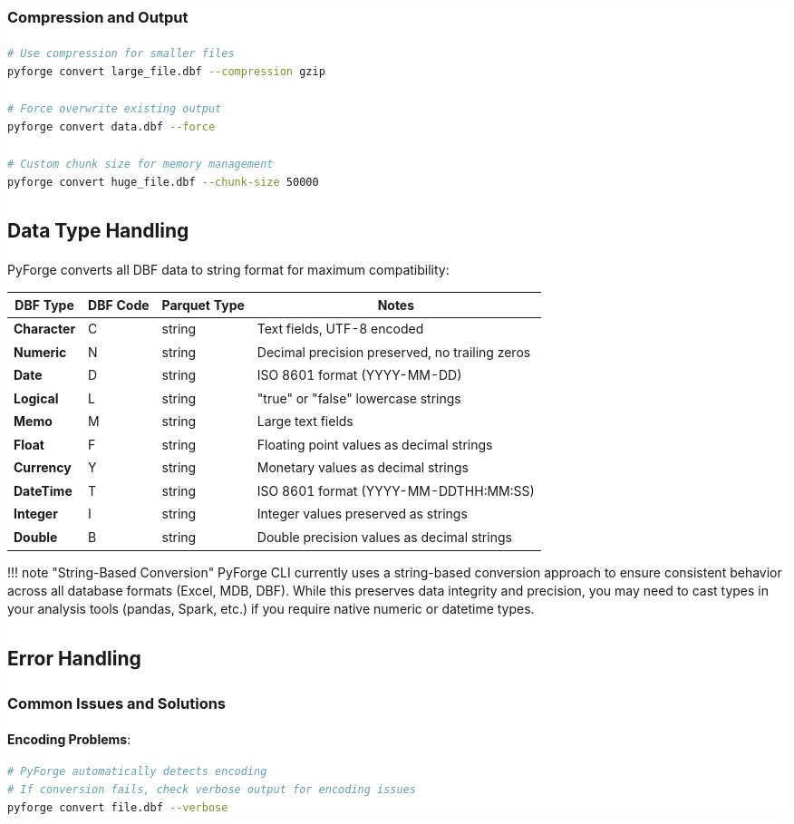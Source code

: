 ### Compression and Output

```bash
# Use compression for smaller files
pyforge convert large_file.dbf --compression gzip

# Force overwrite existing output
pyforge convert data.dbf --force

# Custom chunk size for memory management
pyforge convert huge_file.dbf --chunk-size 50000
```

## Data Type Handling

PyForge converts all DBF data to string format for maximum compatibility:

| DBF Type | DBF Code | Parquet Type | Notes |
|----------|----------|--------------|-------|
| **Character** | C | string | Text fields, UTF-8 encoded |
| **Numeric** | N | string | Decimal precision preserved, no trailing zeros |
| **Date** | D | string | ISO 8601 format (YYYY-MM-DD) |
| **Logical** | L | string | "true" or "false" lowercase strings |
| **Memo** | M | string | Large text fields |
| **Float** | F | string | Floating point values as decimal strings |
| **Currency** | Y | string | Monetary values as decimal strings |
| **DateTime** | T | string | ISO 8601 format (YYYY-MM-DDTHH:MM:SS) |
| **Integer** | I | string | Integer values preserved as strings |
| **Double** | B | string | Double precision values as decimal strings |

!!! note "String-Based Conversion"
    PyForge CLI currently uses a string-based conversion approach to ensure consistent behavior across all database formats (Excel, MDB, DBF). While this preserves data integrity and precision, you may need to cast types in your analysis tools (pandas, Spark, etc.) if you require native numeric or datetime types.

## Error Handling

### Common Issues and Solutions

**Encoding Problems**:
```bash
# PyForge automatically detects encoding
# If conversion fails, check verbose output for encoding issues
pyforge convert file.dbf --verbose
```
